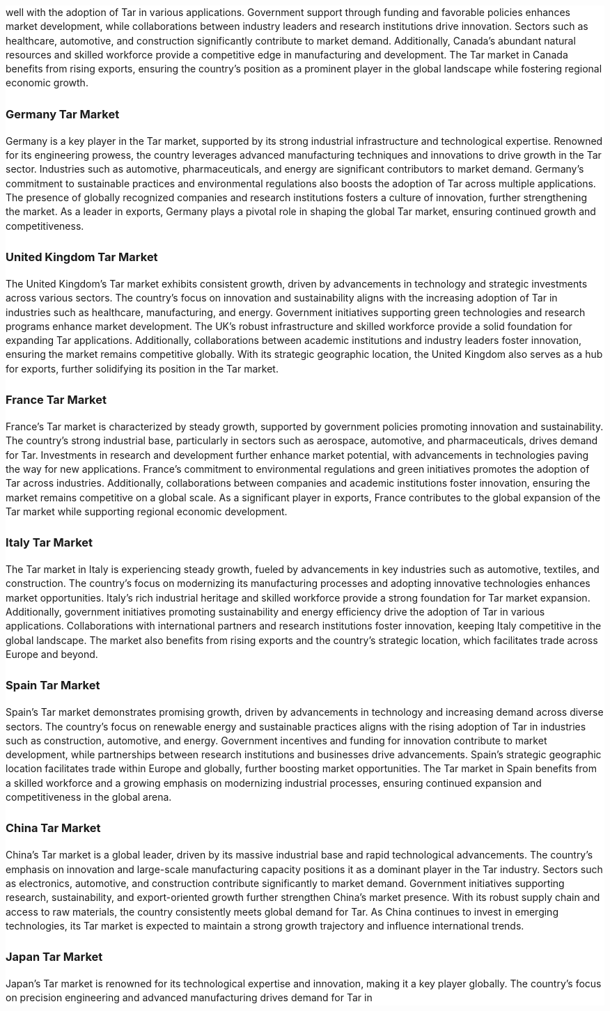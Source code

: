 well with the adoption of Tar in various applications. Government support through funding and favorable policies enhances market development, while collaborations between industry leaders and research institutions drive innovation. Sectors such as healthcare, automotive, and construction significantly contribute to market demand. Additionally, Canada&rsquo;s abundant natural resources and skilled workforce provide a competitive edge in manufacturing and development. The Tar market in Canada benefits from rising exports, ensuring the country&rsquo;s position as a prominent player in the global landscape while fostering regional economic growth.</p><h3>Germany Tar Market</h3><p>Germany is a key player in the Tar market, supported by its strong industrial infrastructure and technological expertise. Renowned for its engineering prowess, the country leverages advanced manufacturing techniques and innovations to drive growth in the Tar sector. Industries such as automotive, pharmaceuticals, and energy are significant contributors to market demand. Germany&rsquo;s commitment to sustainable practices and environmental regulations also boosts the adoption of Tar across multiple applications. The presence of globally recognized companies and research institutions fosters a culture of innovation, further strengthening the market. As a leader in exports, Germany plays a pivotal role in shaping the global Tar market, ensuring continued growth and competitiveness.</p><h3>United Kingdom Tar Market</h3><p>The United Kingdom&rsquo;s Tar market exhibits consistent growth, driven by advancements in technology and strategic investments across various sectors. The country&rsquo;s focus on innovation and sustainability aligns with the increasing adoption of Tar in industries such as healthcare, manufacturing, and energy. Government initiatives supporting green technologies and research programs enhance market development. The UK&rsquo;s robust infrastructure and skilled workforce provide a solid foundation for expanding Tar applications. Additionally, collaborations between academic institutions and industry leaders foster innovation, ensuring the market remains competitive globally. With its strategic geographic location, the United Kingdom also serves as a hub for exports, further solidifying its position in the Tar market.</p><h3>France Tar Market</h3><p>France&rsquo;s Tar market is characterized by steady growth, supported by government policies promoting innovation and sustainability. The country&rsquo;s strong industrial base, particularly in sectors such as aerospace, automotive, and pharmaceuticals, drives demand for Tar. Investments in research and development further enhance market potential, with advancements in technologies paving the way for new applications. France&rsquo;s commitment to environmental regulations and green initiatives promotes the adoption of Tar across industries. Additionally, collaborations between companies and academic institutions foster innovation, ensuring the market remains competitive on a global scale. As a significant player in exports, France contributes to the global expansion of the Tar market while supporting regional economic development.</p><h3>Italy Tar Market</h3><p>The Tar market in Italy is experiencing steady growth, fueled by advancements in key industries such as automotive, textiles, and construction. The country&rsquo;s focus on modernizing its manufacturing processes and adopting innovative technologies enhances market opportunities. Italy&rsquo;s rich industrial heritage and skilled workforce provide a strong foundation for Tar market expansion. Additionally, government initiatives promoting sustainability and energy efficiency drive the adoption of Tar in various applications. Collaborations with international partners and research institutions foster innovation, keeping Italy competitive in the global landscape. The market also benefits from rising exports and the country&rsquo;s strategic location, which facilitates trade across Europe and beyond.</p><h3>Spain Tar Market</h3><p>Spain&rsquo;s Tar market demonstrates promising growth, driven by advancements in technology and increasing demand across diverse sectors. The country&rsquo;s focus on renewable energy and sustainable practices aligns with the rising adoption of Tar in industries such as construction, automotive, and energy. Government incentives and funding for innovation contribute to market development, while partnerships between research institutions and businesses drive advancements. Spain&rsquo;s strategic geographic location facilitates trade within Europe and globally, further boosting market opportunities. The Tar market in Spain benefits from a skilled workforce and a growing emphasis on modernizing industrial processes, ensuring continued expansion and competitiveness in the global arena.</p><h3>China Tar Market</h3><p>China&rsquo;s Tar market is a global leader, driven by its massive industrial base and rapid technological advancements. The country&rsquo;s emphasis on innovation and large-scale manufacturing capacity positions it as a dominant player in the Tar industry. Sectors such as electronics, automotive, and construction contribute significantly to market demand. Government initiatives supporting research, sustainability, and export-oriented growth further strengthen China&rsquo;s market presence. With its robust supply chain and access to raw materials, the country consistently meets global demand for Tar. As China continues to invest in emerging technologies, its Tar market is expected to maintain a strong growth trajectory and influence international trends.</p><h3>Japan Tar Market</h3><p>Japan&rsquo;s Tar market is renowned for its technological expertise and innovation, making it a key player globally. The country&rsquo;s focus on precision engineering and advanced manufacturing drives demand for Tar in